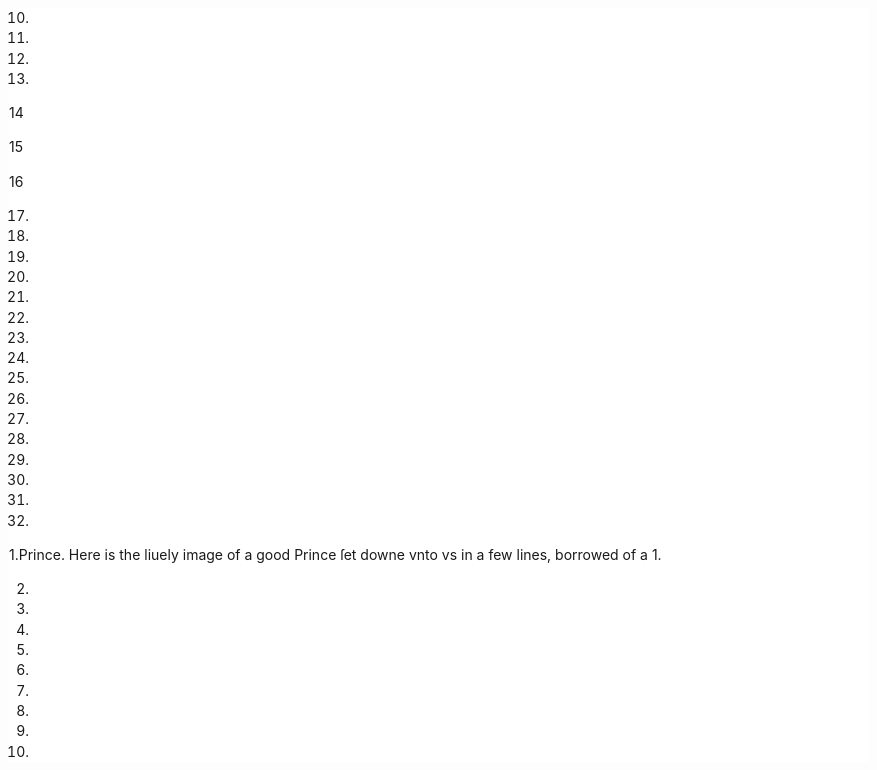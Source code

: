 10.

11.

12.

13.

14

15

16

17.

18.

19.

20.

21.

22.

23.

24.

25.

26.

27.

28.

29.

30.

31.

32.
1.Prince. Here is the liuely image of a good Prince ſet downe vnto vs in a few lines, borrowed of a 
1.

2.

3.

4.

5.

6.

7.

8.

9.

10.
